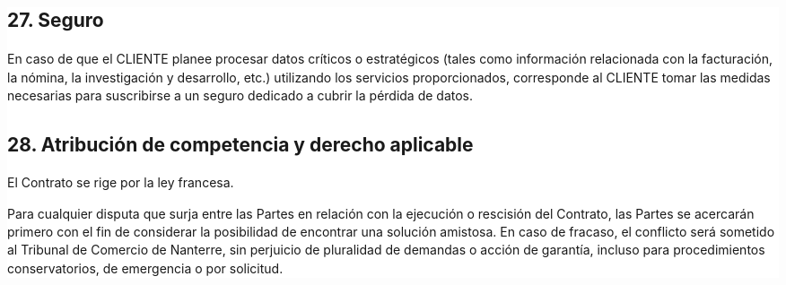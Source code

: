 ## 27. Seguro

En caso de que el CLIENTE planee procesar datos críticos o estratégicos (tales como información relacionada con la facturación, la nómina, la investigación y desarrollo, etc.) 
utilizando los servicios proporcionados, corresponde al CLIENTE tomar las medidas necesarias para suscribirse a un seguro dedicado a cubrir la pérdida de datos.

## 28. Atribución de competencia y derecho aplicable

El Contrato se rige por la ley francesa.

Para cualquier disputa que surja entre las Partes en relación con la ejecución o rescisión del Contrato, las Partes se acercarán primero con el fin de considerar la posibilidad de encontrar una solución amistosa. 
En caso de fracaso, el conflicto será sometido al Tribunal de Comercio de Nanterre, sin perjuicio de pluralidad de demandas o acción de garantía, incluso para procedimientos conservatorios, de emergencia o por solicitud.